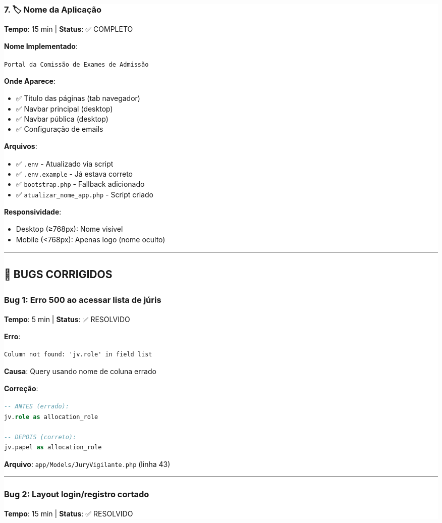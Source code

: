 
### 7. **🏷️ Nome da Aplicação**
**Tempo**: 15 min | **Status**: ✅ COMPLETO

**Nome Implementado**:
```
Portal da Comissão de Exames de Admissão
```

**Onde Aparece**:
- ✅ Título das páginas (tab navegador)
- ✅ Navbar principal (desktop)
- ✅ Navbar pública (desktop)
- ✅ Configuração de emails

**Arquivos**:
- ✅ `.env` - Atualizado via script
- ✅ `.env.example` - Já estava correto
- ✅ `bootstrap.php` - Fallback adicionado
- ✅ `atualizar_nome_app.php` - Script criado

**Responsividade**:
- Desktop (≥768px): Nome visível
- Mobile (<768px): Apenas logo (nome oculto)

---

## 🐛 BUGS CORRIGIDOS

### Bug 1: **Erro 500 ao acessar lista de júris**
**Tempo**: 5 min | **Status**: ✅ RESOLVIDO

**Erro**:
```
Column not found: 'jv.role' in field list
```

**Causa**: Query usando nome de coluna errado

**Correção**:
```sql
-- ANTES (errado):
jv.role as allocation_role

-- DEPOIS (correto):
jv.papel as allocation_role
```

**Arquivo**: `app/Models/JuryVigilante.php` (linha 43)

---

### Bug 2: **Layout login/registro cortado**
**Tempo**: 15 min | **Status**: ✅ RESOLVIDO
